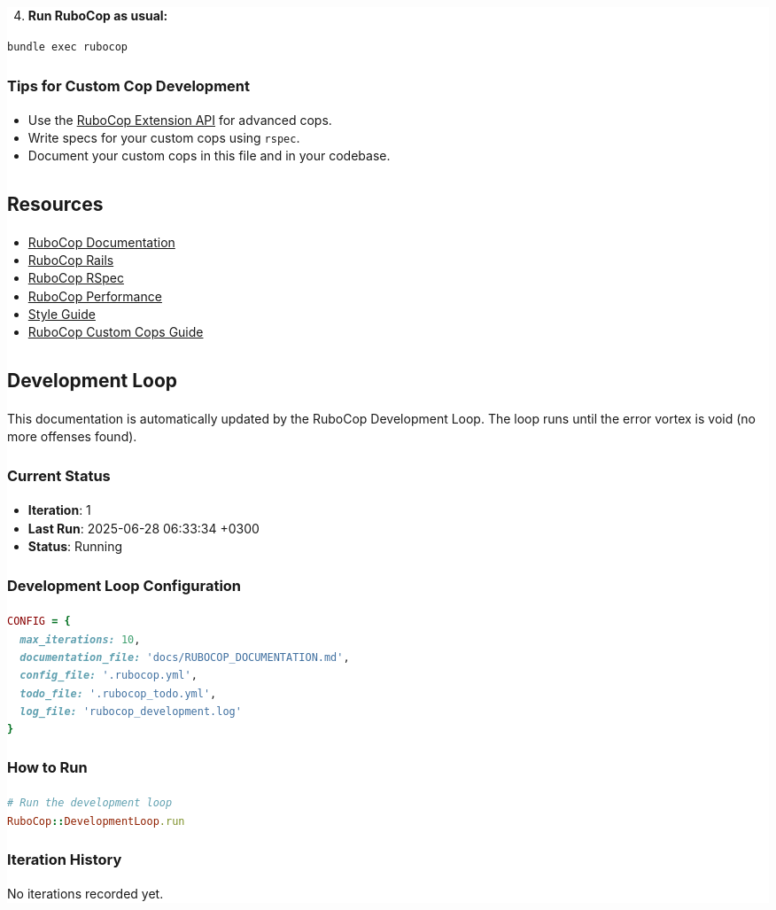 4. **Run RuboCop as usual:**
```bash
bundle exec rubocop
```

### Tips for Custom Cop Development
- Use the [RuboCop Extension API](https://docs.rubocop.org/rubocop/development.html) for advanced cops.
- Write specs for your custom cops using `rspec`.
- Document your custom cops in this file and in your codebase.

## Resources

- [RuboCop Documentation](https://docs.rubocop.org/)
- [RuboCop Rails](https://github.com/rubocop/rubocop-rails)
- [RuboCop RSpec](https://github.com/rubocop/rubocop-rspec)
- [RuboCop Performance](https://github.com/rubocop/rubocop-performance)
- [Style Guide](https://rubystyle.guide/)
- [RuboCop Custom Cops Guide](https://docs.rubocop.org/rubocop/development.html) 

## Development Loop

This documentation is automatically updated by the RuboCop Development Loop.
The loop runs until the error vortex is void (no more offenses found).

### Current Status
- **Iteration**: 1
- **Last Run**: 2025-06-28 06:33:34 +0300
- **Status**: Running

### Development Loop Configuration
```ruby
CONFIG = {
  max_iterations: 10,
  documentation_file: 'docs/RUBOCOP_DOCUMENTATION.md',
  config_file: '.rubocop.yml',
  todo_file: '.rubocop_todo.yml',
  log_file: 'rubocop_development.log'
}
```

### How to Run
```ruby
# Run the development loop
RuboCop::DevelopmentLoop.run
```

### Iteration History
No iterations recorded yet.
